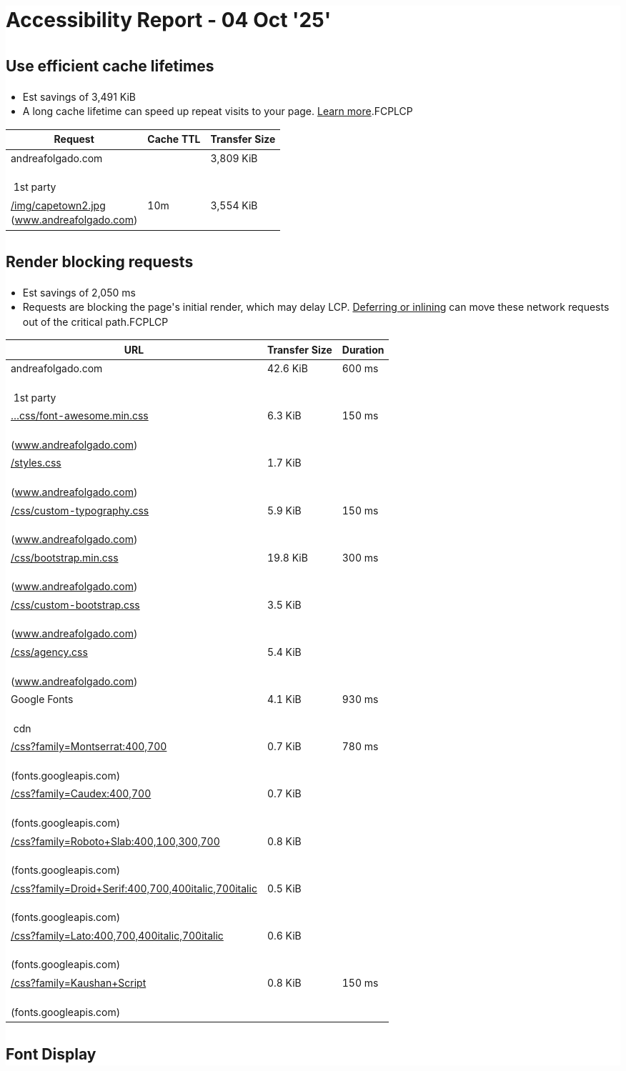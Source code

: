 # Accessibility Report - 04 Oct '25'


## Use efficient cache lifetimes 

* Est savings of 3,491 KiB
* A long cache lifetime can speed up repeat visits to your page. [Learn more](https://web.dev/uses-long-cache-ttl/?utm_source=lighthouse&utm_medium=devtools).FCPLCP

| Request                                                                                          | Cache TTL | Transfer Size |
| ------------------------------------------------------------------------------------------------ | --------- | ------------- |
| andreafolgado.com<br><br> 1st party                                                              |           | 3,809 KiB     |
| [/img/capetown2.jpg](https://www.andreafolgado.com/img/capetown2.jpg)<br>(www.andreafolgado.com) | 10m       | 3,554 KiB     |

## Render blocking requests 

* Est savings of 2,050 ms
* Requests are blocking the page's initial render, which may delay LCP. [Deferring or inlining](https://web.dev/learn/performance/understanding-the-critical-path?utm_source=lighthouse&utm_medium=devtools#render-blocking_resources) can move these network requests out of the critical path.FCPLCP

| URL                                                                                                                                                                  | Transfer Size | Duration |
| -------------------------------------------------------------------------------------------------------------------------------------------------------------------- | ------------- | -------- |
| andreafolgado.com<br><br> 1st party                                                                                                                                  | 42.6 KiB      | 600 ms   |
| […css/font-awesome.min.css](https://www.andreafolgado.com/css/font-awesome/css/font-awesome.min.css)<br><br>(www.andreafolgado.com)                                  | 6.3 KiB       | 150 ms   |
| [/styles.css](https://www.andreafolgado.com/styles.css)<br><br>(www.andreafolgado.com)                                                                               | 1.7 KiB       |          |
| [/css/custom-typography.css](https://www.andreafolgado.com/css/custom-typography.css)<br><br>(www.andreafolgado.com)                                                 | 5.9 KiB       | 150 ms   |
| [/css/bootstrap.min.css](https://www.andreafolgado.com/css/bootstrap.min.css)<br><br>(www.andreafolgado.com)                                                         | 19.8 KiB      | 300 ms   |
| [/css/custom-bootstrap.css](https://www.andreafolgado.com/css/custom-bootstrap.css)<br><br>(www.andreafolgado.com)                                                   | 3.5 KiB       |          |
| [/css/agency.css](https://www.andreafolgado.com/css/agency.css)<br><br>(www.andreafolgado.com)                                                                       | 5.4 KiB       |          |
| Google Fonts<br><br> cdn [](https://fonts.google.com/ "Open in a new tab")                                                                                           | 4.1 KiB       | 930 ms   |
| [/css?family=Montserrat:400,700](https://fonts.googleapis.com/css?family=Montserrat:400,700)<br><br>(fonts.googleapis.com)                                           | 0.7 KiB       | 780 ms   |
| [/css?family=Caudex:400,700](https://fonts.googleapis.com/css?family=Caudex:400,700)<br><br>(fonts.googleapis.com)                                                   | 0.7 KiB       |          |
| [/css?family=Roboto+Slab:400,100,300,700](https://fonts.googleapis.com/css?family=Roboto+Slab:400,100,300,700)<br><br>(fonts.googleapis.com)                         | 0.8 KiB       |          |
| [/css?family=Droid+Serif:400,700,400italic,700italic](https://fonts.googleapis.com/css?family=Droid+Serif:400,700,400italic,700italic)<br><br>(fonts.googleapis.com) | 0.5 KiB       |          |
| [/css?family=Lato:400,700,400italic,700italic](https://fonts.googleapis.com/css?family=Lato:400,700,400italic,700italic)<br><br>(fonts.googleapis.com)               | 0.6 KiB       |          |
| [/css?family=Kaushan+Script](https://fonts.googleapis.com/css?family=Kaushan+Script)<br><br>(fonts.googleapis.com)                                                   | 0.8 KiB       | 150 ms   |

## Font Display

